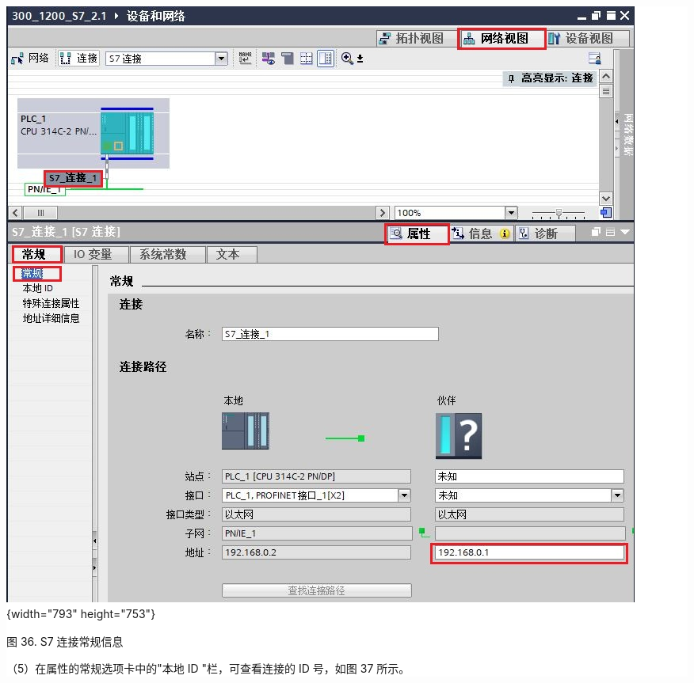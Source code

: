 ![](images/2-33.JPG){width="793" height="753"}

图 36. S7 连接常规信息

（5）在属性的常规选项卡中的\"本地 ID \"栏，可查看连接的 ID 号，如图 37
所示。
